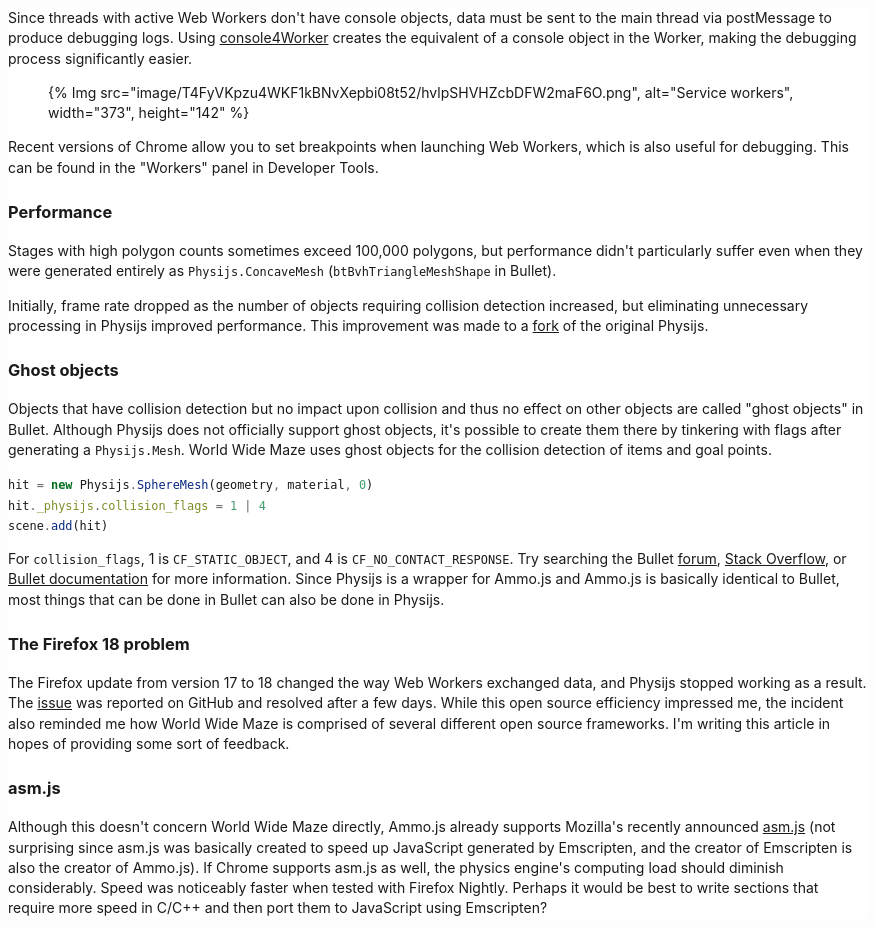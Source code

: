 Since threads with active Web Workers don't have console objects, data must be sent to the main thread via postMessage to produce debugging logs. Using [console4Worker](http://blog.jetienne.com/blog/2011/09/12/console4worker/) creates the equivalent of a console object in the Worker, making the debugging process significantly easier.

<figure>
{% Img src="image/T4FyVKpzu4WKF1kBNvXepbi08t52/hvlpSHVHZcbDFW2maF6O.png", alt="Service workers", width="373", height="142" %}
</figure>

Recent versions of Chrome allow you to set breakpoints when launching Web Workers, which is also useful for debugging. This can be found in the "Workers" panel in Developer Tools.

### Performance

Stages with high polygon counts sometimes exceed 100,000 polygons, but performance didn't particularly suffer even when they were generated entirely as `Physijs.ConcaveMesh` (`btBvhTriangleMeshShape` in Bullet).

Initially, frame rate dropped as the number of objects requiring collision detection increased, but eliminating unnecessary processing in Physijs improved performance. This improvement was made to a [fork](https://github.com/Saqoosha/Physijs) of the original Physijs.

### Ghost objects

Objects that have collision detection but no impact upon collision and thus no effect on other objects are called "ghost objects" in Bullet. Although Physijs does not officially support ghost objects, it's possible to create them there by tinkering with flags after generating a `Physijs.Mesh`. World Wide Maze uses ghost objects for the collision detection of items and goal points.

```js
hit = new Physijs.SphereMesh(geometry, material, 0)
hit._physijs.collision_flags = 1 | 4
scene.add(hit)
```

For `collision_flags`, 1 is `CF_STATIC_OBJECT`, and 4 is `CF_NO_CONTACT_RESPONSE`. Try searching the Bullet [forum](http://www.bulletphysics.org/Bullet/phpBB3/), [Stack Overflow](http://stackoverflow.com/), or [Bullet documentation](http://bulletphysics.org/Bullet/BulletFull/) for more information. Since Physijs is a wrapper for Ammo.js and Ammo.js is basically identical to Bullet, most things that can be done in Bullet can also be done in Physijs.

### The Firefox 18 problem

The Firefox update from version 17 to 18 changed the way Web Workers exchanged data, and Physijs stopped working as a result. The [issue](https://github.com/chandlerprall/Physijs/issues/62) was reported on GitHub and resolved after a few days. While this open source efficiency impressed me, the incident also reminded me how World Wide Maze is comprised of several different open source frameworks. I'm writing this article in hopes of providing some sort of feedback.

### asm.js

Although this doesn't concern World Wide Maze directly, Ammo.js already supports Mozilla's recently announced [asm.js](http://asmjs.org/) (not surprising since asm.js was basically created to speed up JavaScript generated by Emscripten, and the creator of Emscripten is also the creator of Ammo.js). If Chrome supports asm.js as well, the physics engine's computing load should diminish considerably. Speed was noticeably faster when tested with Firefox Nightly. Perhaps it would be best to write sections that require more speed in C/C++ and then port them to JavaScript using Emscripten?
